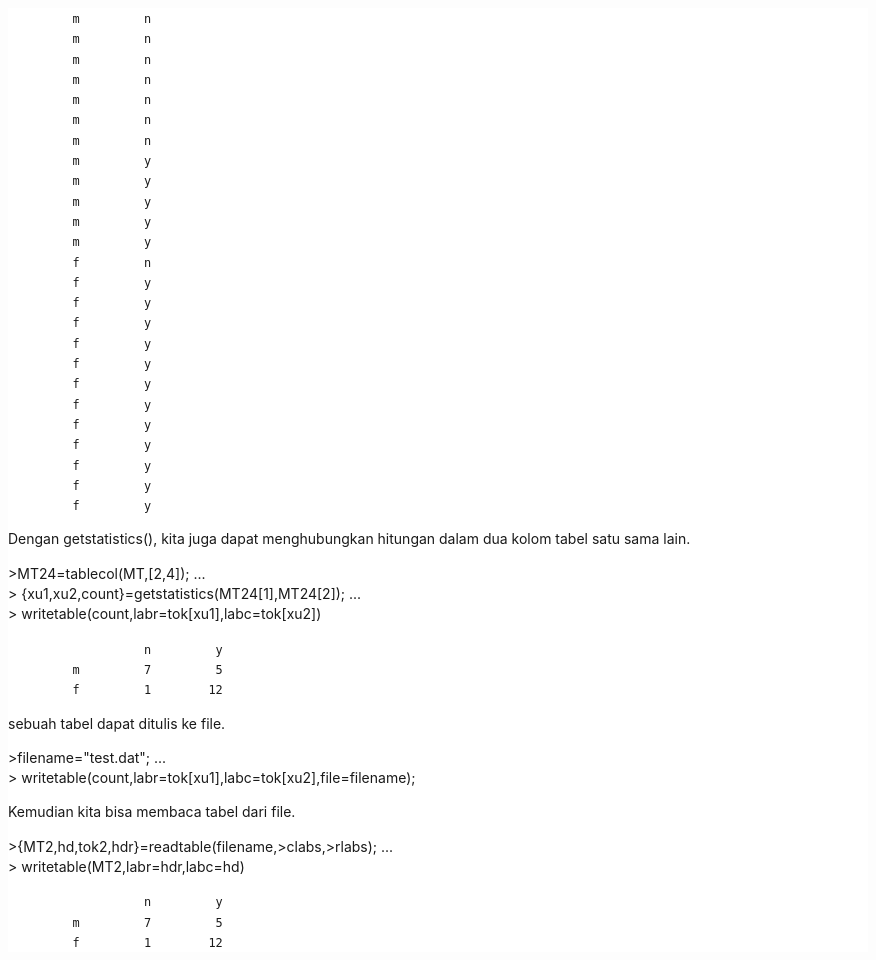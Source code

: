 
             m         n
             m         n
             m         n
             m         n
             m         n
             m         n
             m         n
             m         y
             m         y
             m         y
             m         y
             m         y
             f         n
             f         y
             f         y
             f         y
             f         y
             f         y
             f         y
             f         y
             f         y
             f         y
             f         y
             f         y
             f         y

Dengan getstatistics(), kita juga dapat menghubungkan hitungan dalam
dua kolom tabel satu sama lain.


\>MT24=tablecol(MT,[2,4]); ...  
\>   {xu1,xu2,count}=getstatistics(MT24[1],MT24[2]); ...  
\>   writetable(count,labr=tok[xu1],labc=tok[xu2])


                       n         y
             m         7         5
             f         1        12

sebuah tabel dapat ditulis ke file.


\>filename="test.dat"; ...  
\>   writetable(count,labr=tok[xu1],labc=tok[xu2],file=filename);


Kemudian kita bisa membaca tabel dari file.


\>{MT2,hd,tok2,hdr}=readtable(filename,\>clabs,\>rlabs); ...  
\>   writetable(MT2,labr=hdr,labc=hd)


                       n         y
             m         7         5
             f         1        12
